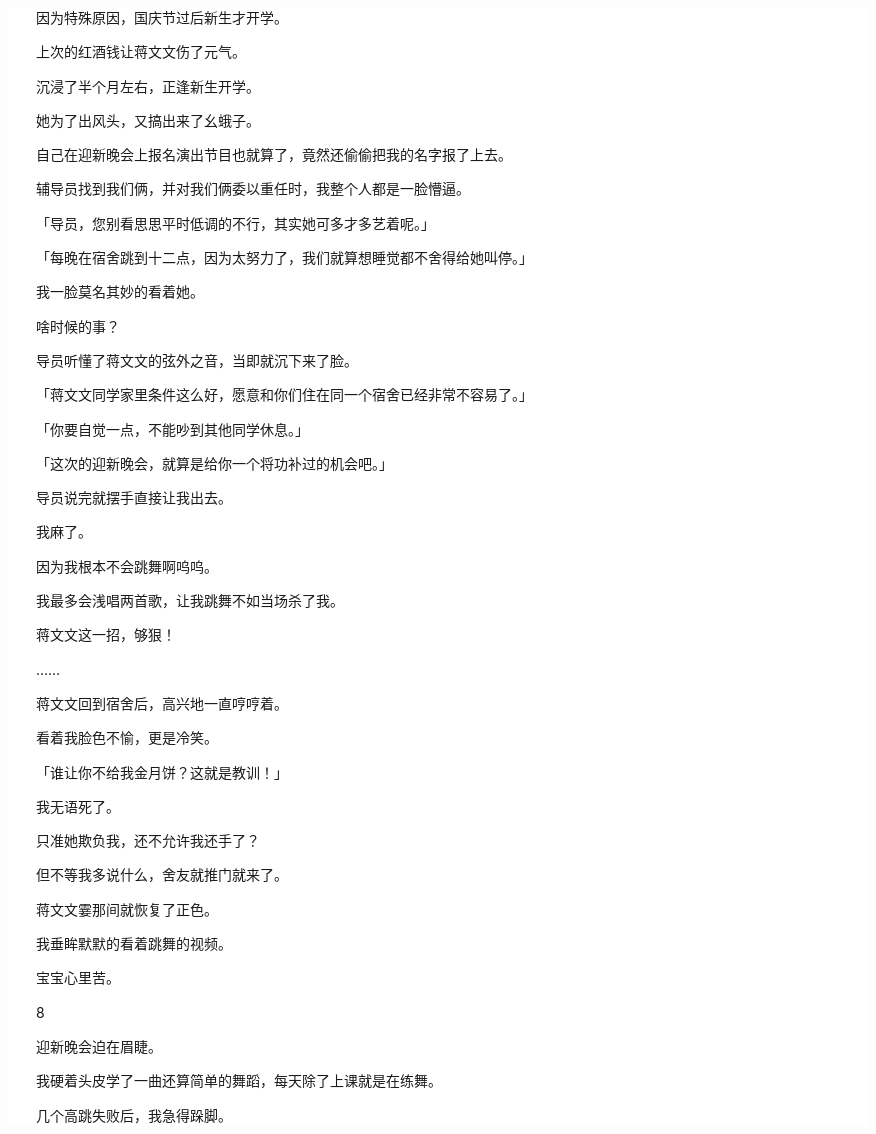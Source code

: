 &emsp;&emsp;因为特殊原因，国庆节过后新生才开学。  
  
&emsp;&emsp;上次的红酒钱让蒋文文伤了元气。  
  
&emsp;&emsp;沉浸了半个月左右，正逢新生开学。  
  
&emsp;&emsp;她为了出风头，又搞出来了幺蛾子。  
  
&emsp;&emsp;自己在迎新晚会上报名演出节目也就算了，竟然还偷偷把我的名字报了上去。  
  
&emsp;&emsp;辅导员找到我们俩，并对我们俩委以重任时，我整个人都是一脸懵逼。  
  
&emsp;&emsp;「导员，您别看思思平时低调的不行，其实她可多才多艺着呢。」  
  
&emsp;&emsp;「每晚在宿舍跳到十二点，因为太努力了，我们就算想睡觉都不舍得给她叫停。」  
  
&emsp;&emsp;我一脸莫名其妙的看着她。  
  
&emsp;&emsp;啥时候的事？  
  
&emsp;&emsp;导员听懂了蒋文文的弦外之音，当即就沉下来了脸。  
  
&emsp;&emsp;「蒋文文同学家里条件这么好，愿意和你们住在同一个宿舍已经非常不容易了。」  
  
&emsp;&emsp;「你要自觉一点，不能吵到其他同学休息。」  
  
&emsp;&emsp;「这次的迎新晚会，就算是给你一个将功补过的机会吧。」  
  
&emsp;&emsp;导员说完就摆手直接让我出去。  
  
&emsp;&emsp;我麻了。  
  
&emsp;&emsp;因为我根本不会跳舞啊呜呜。  
  
&emsp;&emsp;我最多会浅唱两首歌，让我跳舞不如当场杀了我。  
  
&emsp;&emsp;蒋文文这一招，够狠！  
  
&emsp;&emsp;……  
  
&emsp;&emsp;蒋文文回到宿舍后，高兴地一直哼哼着。  
  
&emsp;&emsp;看着我脸色不愉，更是冷笑。  
  
&emsp;&emsp;「谁让你不给我金月饼？这就是教训！」  
  
&emsp;&emsp;我无语死了。  
  
&emsp;&emsp;只准她欺负我，还不允许我还手了？  
  
&emsp;&emsp;但不等我多说什么，舍友就推门就来了。  
  
&emsp;&emsp;蒋文文霎那间就恢复了正色。  
  
&emsp;&emsp;我垂眸默默的看着跳舞的视频。  
  
&emsp;&emsp;宝宝心里苦。  
  
&emsp;&emsp;8  
  
&emsp;&emsp;迎新晚会迫在眉睫。  
  
&emsp;&emsp;我硬着头皮学了一曲还算简单的舞蹈，每天除了上课就是在练舞。  
  
&emsp;&emsp;几个高跳失败后，我急得跺脚。  
  